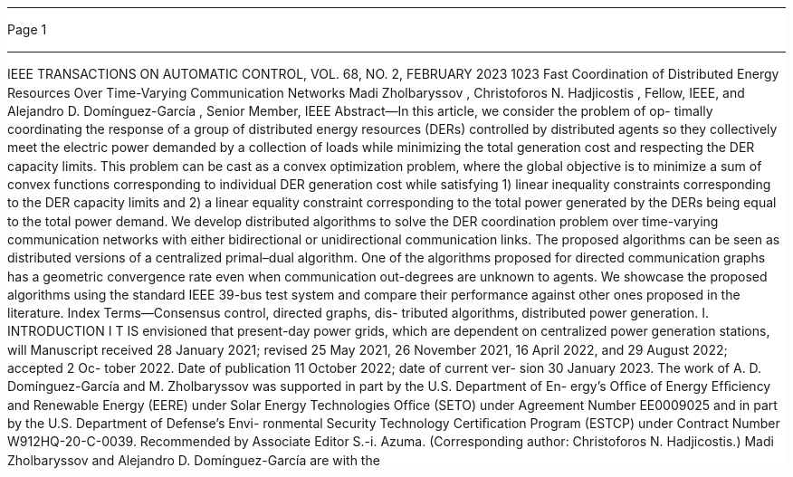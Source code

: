

---

Page 1

---

IEEE TRANSACTIONS ON AUTOMATIC CONTROL, VOL. 68, NO. 2, FEBRUARY 2023
1023
Fast Coordination of Distributed Energy
Resources Over Time-Varying
Communication Networks
Madi Zholbaryssov
, Christoforos N. Hadjicostis
, Fellow, IEEE,
and Alejandro D. Domínguez-García
, Senior Member, IEEE
Abstract—In this article, we consider the problem of op-
timally coordinating the response of a group of distributed
energy resources (DERs) controlled by distributed agents
so they collectively meet the electric power demanded by
a collection of loads while minimizing the total generation
cost and respecting the DER capacity limits. This problem
can be cast as a convex optimization problem, where the
global objective is to minimize a sum of convex functions
corresponding to individual DER generation cost while
satisfying 1) linear inequality constraints corresponding to
the DER capacity limits and 2) a linear equality constraint
corresponding to the total power generated by the DERs
being equal to the total power demand. We develop
distributed algorithms to solve the DER coordination
problem over time-varying communication networks with
either bidirectional or unidirectional communication links.
The proposed algorithms can be seen as distributed
versions of a centralized primal–dual algorithm. One of
the
algorithms
proposed
for
directed
communication
graphs has a geometric convergence rate even when
communication out-degrees are unknown to agents. We
showcase the proposed algorithms using the standard
IEEE 39-bus test system and compare their performance
against other ones proposed in the literature.
Index Terms—Consensus control, directed graphs, dis-
tributed algorithms, distributed power generation.
I. INTRODUCTION
I
T IS envisioned that present-day power grids, which are
dependent on centralized power generation stations, will
Manuscript received 28 January 2021; revised 25 May 2021, 26
November 2021, 16 April 2022, and 29 August 2022; accepted 2 Oc-
tober 2022. Date of publication 11 October 2022; date of current ver-
sion 30 January 2023. The work of A. D. Domínguez-García and M.
Zholbaryssov was supported in part by the U.S. Department of En-
ergy’s Ofﬁce of Energy Efﬁciency and Renewable Energy (EERE) under
Solar Energy Technologies Ofﬁce (SETO) under Agreement Number
EE0009025 and in part by the U.S. Department of Defense’s Envi-
ronmental Security Technology Certiﬁcation Program (ESTCP) under
Contract Number W912HQ-20-C-0039. Recommended by Associate
Editor S.-i. Azuma. (Corresponding author: Christoforos N. Hadjicostis.)
Madi Zholbaryssov and Alejandro D. Domínguez-García are with the